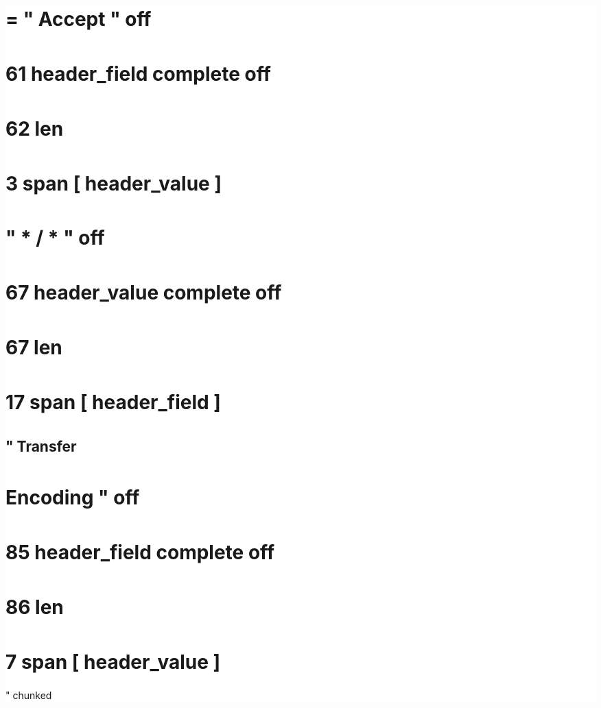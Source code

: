 =
"
Accept
"
off
=
61
header_field
complete
off
=
62
len
=
3
span
[
header_value
]
=
"
*
/
*
"
off
=
67
header_value
complete
off
=
67
len
=
17
span
[
header_field
]
=
"
Transfer
-
Encoding
"
off
=
85
header_field
complete
off
=
86
len
=
7
span
[
header_value
]
=
"
chunked